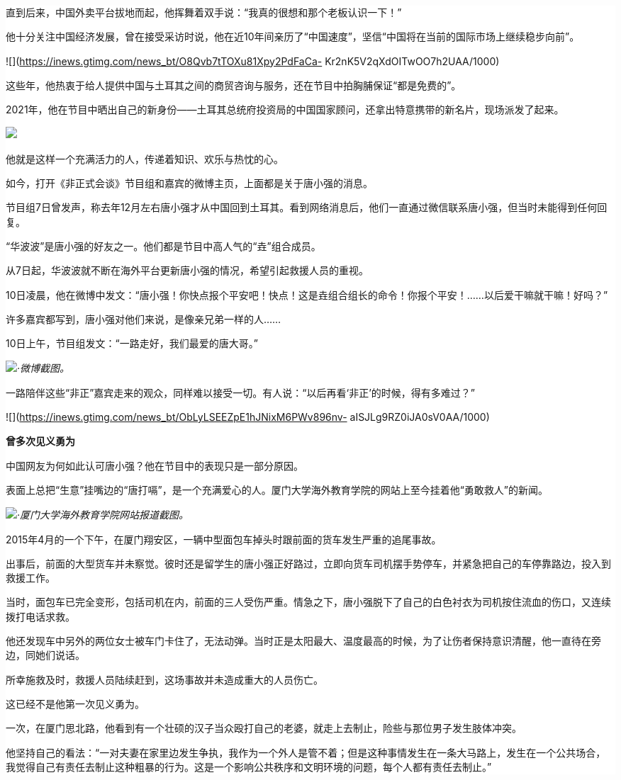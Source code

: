 直到后来，中国外卖平台拔地而起，他挥舞着双手说：“我真的很想和那个老板认识一下！”

他十分关注中国经济发展，曾在接受采访时说，他在近10年间亲历了“中国速度”，坚信“中国将在当前的国际市场上继续稳步向前”。

![](https://inews.gtimg.com/news_bt/O8Qvb7tTOXu81Xpy2PdFaCa-
Kr2nK5V2qXdOITwOO7h2UAA/1000)

这些年，他热衷于给人提供中国与土耳其之间的商贸咨询与服务，还在节目中拍胸脯保证“都是免费的”。

2021年，他在节目中晒出自己的新身份——土耳其总统府投资局的中国国家顾问，还拿出特意携带的新名片，现场派发了起来。

![](https://inews.gtimg.com/news_bt/OT1Sh1t06oR8bV5f3VSj_6aZWlA048ZSQDCfy2mJPKl-4AA/1000)

他就是这样一个充满活力的人，传递着知识、欢乐与热忱的心。

如今，打开《非正式会谈》节目组和嘉宾的微博主页，上面都是关于唐小强的消息。

节目组7日曾发声，称去年12月左右唐小强才从中国回到土耳其。看到网络消息后，他们一直通过微信联系唐小强，但当时未能得到任何回复。

“华波波”是唐小强的好友之一。他们都是节目中高人气的“垚”组合成员。

从7日起，华波波就不断在海外平台更新唐小强的情况，希望引起救援人员的重视。

10日凌晨，他在微博中发文：“唐小强！你快点报个平安吧！快点！这是垚组合组长的命令！你报个平安！……以后爱干嘛就干嘛！好吗？”

许多嘉宾都写到，唐小强对他们来说，是像亲兄弟一样的人……

10日上午，节目组发文：“一路走好，我们最爱的唐大哥。”

![](https://inews.gtimg.com/news_bt/OIw_oZQlGtZnRCrfyZcJ_0IzWqo4vkUHvsCK6THJX3fKIAA/1000)_·微博截图。_

一路陪伴这些“非正”嘉宾走来的观众，同样难以接受一切。有人说：“以后再看‘非正’的时候，得有多难过？”

![](https://inews.gtimg.com/news_bt/ObLyLSEEZpE1hJNixM6PWv896nv-
aISJLg9RZ0iJA0sV0AA/1000)

**曾多次见义勇为**

中国网友为何如此认可唐小强？他在节目中的表现只是一部分原因。

表面上总把“生意”挂嘴边的“唐打嗝”，是一个充满爱心的人。厦门大学海外教育学院的网站上至今挂着他“勇敢救人”的新闻。

![](https://inews.gtimg.com/news_bt/OTxUpout4pZAHy1bd3anRalaPlyLdGr9Je3Ttf6y7rM0wAA/1000)_·厦门大学海外教育学院网站报道截图。_

2015年4月的一个下午，在厦门翔安区，一辆中型面包车掉头时跟前面的货车发生严重的追尾事故。

出事后，前面的大型货车并未察觉。彼时还是留学生的唐小强正好路过，立即向货车司机摆手势停车，并紧急把自己的车停靠路边，投入到救援工作。

当时，面包车已完全变形，包括司机在内，前面的三人受伤严重。情急之下，唐小强脱下了自己的白色衬衣为司机按住流血的伤口，又连续拨打电话求救。

他还发现车中另外的两位女士被车门卡住了，无法动弹。当时正是太阳最大、温度最高的时候，为了让伤者保持意识清醒，他一直待在旁边，同她们说话。

所幸施救及时，救援人员陆续赶到，这场事故并未造成重大的人员伤亡。

这已经不是他第一次见义勇为。

一次，在厦门思北路，他看到有一个壮硕的汉子当众殴打自己的老婆，就走上去制止，险些与那位男子发生肢体冲突。

他坚持自己的看法：“一对夫妻在家里边发生争执，我作为一个外人是管不着；但是这种事情发生在一条大马路上，发生在一个公共场合，我觉得自己有责任去制止这种粗暴的行为。这是一个影响公共秩序和文明环境的问题，每个人都有责任去制止。”
